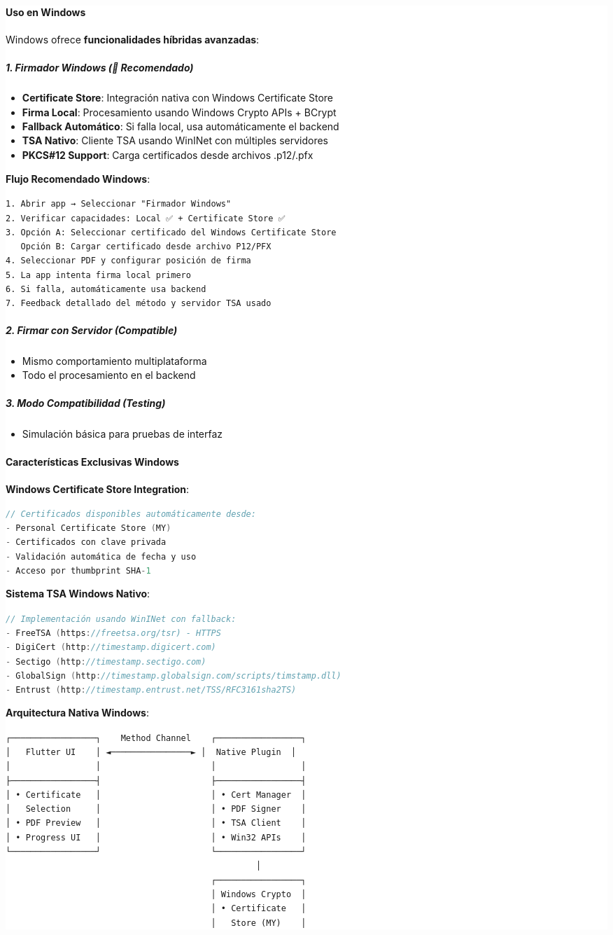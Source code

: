 #### Uso en Windows

Windows ofrece **funcionalidades híbridas avanzadas**:

##### 1. **Firmador Windows** (🚀 Recomendado)
- **Certificate Store**: Integración nativa con Windows Certificate Store
- **Firma Local**: Procesamiento usando Windows Crypto APIs + BCrypt
- **Fallback Automático**: Si falla local, usa automáticamente el backend
- **TSA Nativo**: Cliente TSA usando WinINet con múltiples servidores
- **PKCS#12 Support**: Carga certificados desde archivos .p12/.pfx

**Flujo Recomendado Windows**:
```
1. Abrir app → Seleccionar "Firmador Windows"
2. Verificar capacidades: Local ✅ + Certificate Store ✅
3. Opción A: Seleccionar certificado del Windows Certificate Store
   Opción B: Cargar certificado desde archivo P12/PFX
4. Seleccionar PDF y configurar posición de firma
5. La app intenta firma local primero
6. Si falla, automáticamente usa backend
7. Feedback detallado del método y servidor TSA usado
```

##### 2. **Firmar con Servidor** (Compatible)
- Mismo comportamiento multiplataforma
- Todo el procesamiento en el backend

##### 3. **Modo Compatibilidad** (Testing)
- Simulación básica para pruebas de interfaz

#### Características Exclusivas Windows

**Windows Certificate Store Integration**:
```cpp
// Certificados disponibles automáticamente desde:
- Personal Certificate Store (MY)
- Certificados con clave privada
- Validación automática de fecha y uso
- Acceso por thumbprint SHA-1
```

**Sistema TSA Windows Nativo**:
```cpp
// Implementación usando WinINet con fallback:
- FreeTSA (https://freetsa.org/tsr) - HTTPS
- DigiCert (http://timestamp.digicert.com)
- Sectigo (http://timestamp.sectigo.com)  
- GlobalSign (http://timestamp.globalsign.com/scripts/timstamp.dll)
- Entrust (http://timestamp.entrust.net/TSS/RFC3161sha2TS)
```

**Arquitectura Nativa Windows**:
```
┌─────────────────┐    Method Channel    ┌─────────────────┐
│   Flutter UI    │ ◄────────────────► │  Native Plugin  │
│                 │                      │                 │
├─────────────────┤                      ├─────────────────┤
│ • Certificate   │                      │ • Cert Manager  │
│   Selection     │                      │ • PDF Signer    │
│ • PDF Preview   │                      │ • TSA Client    │
│ • Progress UI   │                      │ • Win32 APIs    │
└─────────────────┘                      └─────────────────┘
                                                  │
                                         ┌─────────────────┐
                                         │ Windows Crypto  │
                                         │ • Certificate   │
                                         │   Store (MY)    │
```